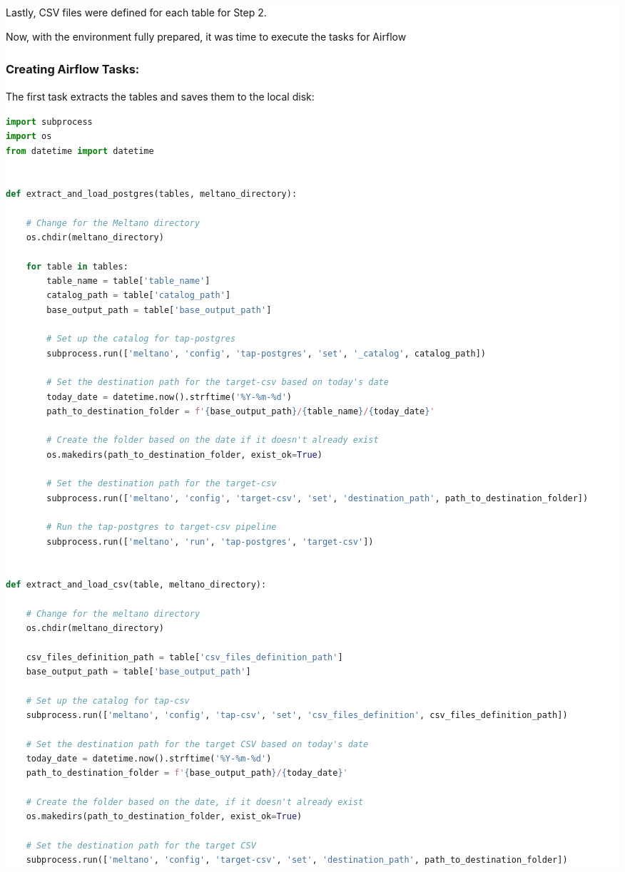 Lastly, CSV files were defined for each table for Step 2.

Now, with the environment fully prepared, it was time to execute the tasks for Airflow

### Creating Airflow Tasks:

The first task extracts the tables and saves them to the local disk:

```python
import subprocess
import os
from datetime import datetime


def extract_and_load_postgres(tables, meltano_directory):

    # Change for the Meltano directory
    os.chdir(meltano_directory)

    for table in tables:
        table_name = table['table_name']
        catalog_path = table['catalog_path']
        base_output_path = table['base_output_path']

        # Set up the catalog for tap-postgres
        subprocess.run(['meltano', 'config', 'tap-postgres', 'set', '_catalog', catalog_path])

        # Set the destination path for the target-csv based on today's date
        today_date = datetime.now().strftime('%Y-%m-%d')
        path_to_destination_folder = f'{base_output_path}/{table_name}/{today_date}'

        # Create the folder based on the date if it doesn't already exist
        os.makedirs(path_to_destination_folder, exist_ok=True)

        # Set the destination path for the target-csv
        subprocess.run(['meltano', 'config', 'target-csv', 'set', 'destination_path', path_to_destination_folder])

        # Run the tap-postgres to target-csv pipeline
        subprocess.run(['meltano', 'run', 'tap-postgres', 'target-csv'])


def extract_and_load_csv(table, meltano_directory):

    # Change for the meltano directory
    os.chdir(meltano_directory)

    csv_files_definition_path = table['csv_files_definition_path']
    base_output_path = table['base_output_path']

    # Set up the catalog for tap-csv
    subprocess.run(['meltano', 'config', 'tap-csv', 'set', 'csv_files_definition', csv_files_definition_path])

    # Set the destination path for the target CSV based on today's date
    today_date = datetime.now().strftime('%Y-%m-%d')
    path_to_destination_folder = f'{base_output_path}/{today_date}'

    # Create the folder based on the date, if it doesn't already exist
    os.makedirs(path_to_destination_folder, exist_ok=True)

    # Set the destination path for the target CSV
    subprocess.run(['meltano', 'config', 'target-csv', 'set', 'destination_path', path_to_destination_folder])

```